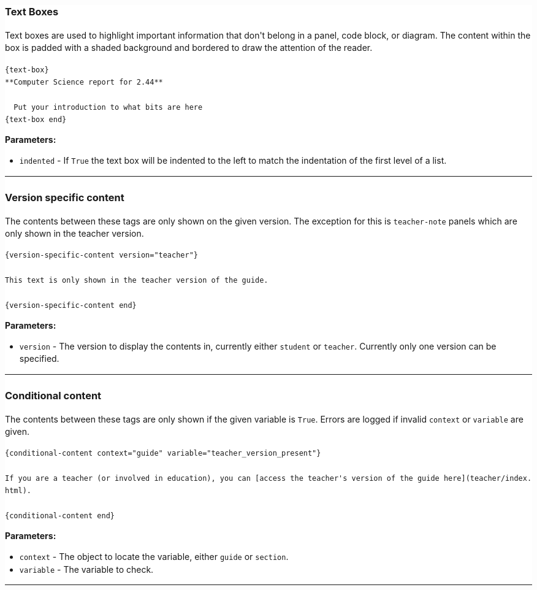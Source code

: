 
### Text Boxes

Text boxes are used to highlight important information that don't belong in a panel, code block, or diagram. The content within the box is padded with a shaded background and bordered to draw the attention of the reader.

```
{text-box}
**Computer Science report for 2.44**

  Put your introduction to what bits are here
{text-box end}
```

**Parameters:**
- `indented` - If `True` the text box will be indented to the left to match the indentation of the first level of a list.

---

### Version specific content

The contents between these tags are only shown on the given version. The exception for this is `teacher-note` panels which are only shown in the teacher version.

```
{version-specific-content version="teacher"}

This text is only shown in the teacher version of the guide.

{version-specific-content end}
```

**Parameters:**
- `version` - The version to display the contents in, currently either `student` or `teacher`. Currently only one version can be specified.

---

### Conditional content

The contents between these tags are only shown if the given variable is `True`. Errors are logged if invalid `context` or `variable` are given.

```
{conditional-content context="guide" variable="teacher_version_present"}

If you are a teacher (or involved in education), you can [access the teacher's version of the guide here](teacher/index.html).

{conditional-content end}
```

**Parameters:**
- `context` - The object to locate the variable, either `guide` or `section`.
- `variable` - The variable to check.

---